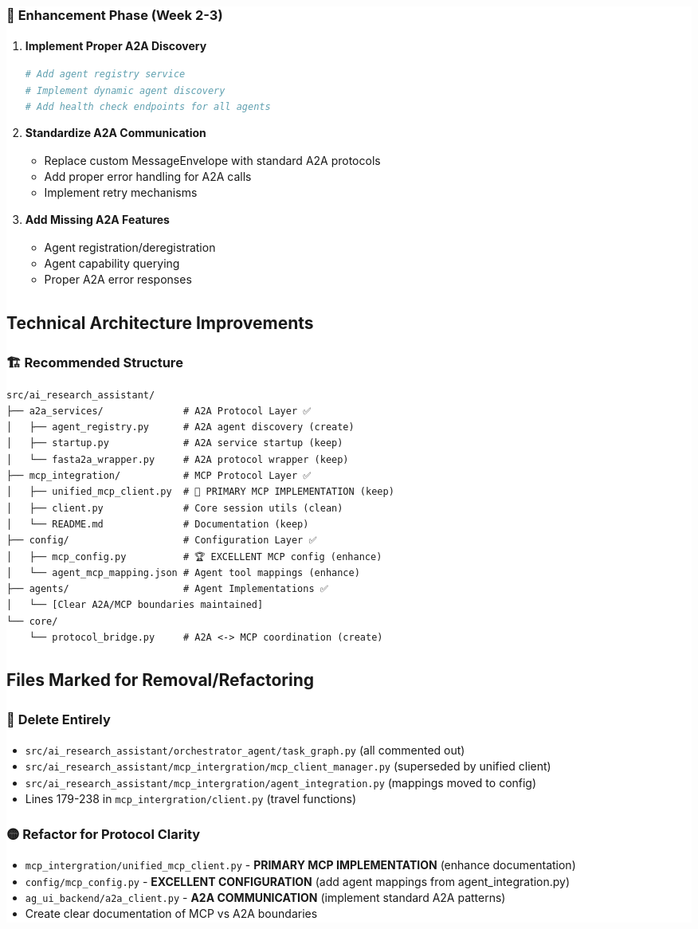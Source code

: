 ### 🚀 **Enhancement Phase (Week 2-3)**

1. **Implement Proper A2A Discovery**
   ```python
   # Add agent registry service
   # Implement dynamic agent discovery
   # Add health check endpoints for all agents
   ```

2. **Standardize A2A Communication**
   - Replace custom MessageEnvelope with standard A2A protocols
   - Add proper error handling for A2A calls
   - Implement retry mechanisms

3. **Add Missing A2A Features**
   - Agent registration/deregistration
   - Agent capability querying
   - Proper A2A error responses

## Technical Architecture Improvements

### 🏗️ **Recommended Structure**

```
src/ai_research_assistant/
├── a2a_services/              # A2A Protocol Layer ✅
│   ├── agent_registry.py      # A2A agent discovery (create)
│   ├── startup.py             # A2A service startup (keep)
│   └── fasta2a_wrapper.py     # A2A protocol wrapper (keep)
├── mcp_integration/           # MCP Protocol Layer ✅
│   ├── unified_mcp_client.py  # 🎯 PRIMARY MCP IMPLEMENTATION (keep)
│   ├── client.py              # Core session utils (clean)
│   └── README.md              # Documentation (keep)
├── config/                    # Configuration Layer ✅
│   ├── mcp_config.py          # 🏆 EXCELLENT MCP config (enhance)
│   └── agent_mcp_mapping.json # Agent tool mappings (enhance)
├── agents/                    # Agent Implementations ✅
│   └── [Clear A2A/MCP boundaries maintained]
└── core/
    └── protocol_bridge.py     # A2A <-> MCP coordination (create)
```

## Files Marked for Removal/Refactoring

### 🔴 **Delete Entirely**
- `src/ai_research_assistant/orchestrator_agent/task_graph.py` (all commented out)
- `src/ai_research_assistant/mcp_intergration/mcp_client_manager.py` (superseded by unified client)
- `src/ai_research_assistant/mcp_intergration/agent_integration.py` (mappings moved to config)
- Lines 179-238 in `mcp_intergration/client.py` (travel functions)

### 🟡 **Refactor for Protocol Clarity**
- `mcp_intergration/unified_mcp_client.py` - **PRIMARY MCP IMPLEMENTATION** (enhance documentation)
- `config/mcp_config.py` - **EXCELLENT CONFIGURATION** (add agent mappings from agent_integration.py)
- `ag_ui_backend/a2a_client.py` - **A2A COMMUNICATION** (implement standard A2A patterns)
- Create clear documentation of MCP vs A2A boundaries
